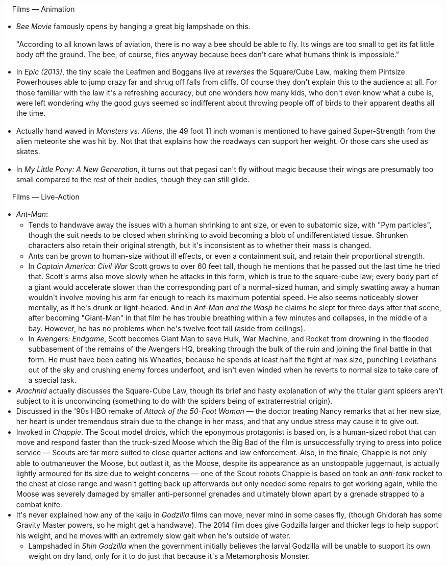     Films — Animation 

-   _Bee Movie_ famously opens by hanging a great big lampshade on this.
    
    "According to all known laws of aviation, there is no way a bee should be able to fly. Its wings are too small to get its fat little body off the ground. The bee, of course, flies anyway because bees don't care what humans think is impossible."
    
-   In _Epic (2013)_, the tiny scale the Leafmen and Boggans live at _reverses_ the Square/Cube Law, making them Pintsize Powerhouses able to jump crazy far and shrug off falls from cliffs. Of course they don't explain this to the audience at all. For those familiar with the law it's a refreshing accuracy, but one wonders how many kids, who don't even know what a cube is, were left wondering why the good guys seemed so indifferent about throwing people off of birds to their apparent deaths all the time.
-   Actually hand waved in _Monsters vs. Aliens_, the 49 foot 11 inch woman is mentioned to have gained Super-Strength from the alien meteorite she was hit by. Not that that explains how the roadways can support her weight. Or those cars she used as skates.
-   In _My Little Pony: A New Generation_, it turns out that pegasi can't fly without magic because their wings are presumably too small compared to the rest of their bodies, though they can still glide.

    Films — Live-Action 

-   _Ant-Man_:
    -   Tends to handwave away the issues with a human shrinking to ant size, or even to subatomic size, with "Pym particles", though the suit needs to be closed when shrinking to avoid becoming a blob of undifferentiated tissue. Shrunken characters also retain their original strength, but it's inconsistent as to whether their mass is changed.
    -   Ants can be grown to human-size without ill effects, or even a containment suit, and retain their proportional strength.
    -   In _Captain America: Civil War_ Scott grows to over 60 feet tall, though he mentions that he passed out the last time he tried that. Scott's arms also move slowly when he attacks in this form, which is true to the square-cube law; every body part of a giant would accelerate slower than the corresponding part of a normal-sized human, and simply swatting away a human wouldn't involve moving his arm far enough to reach its maximum potential speed. He also seems noticeably slower mentally, as if he's drunk or light-headed. And in _Ant-Man and the Wasp_ he claims he slept for three days after that scene, after becoming "Giant-Man" in that film he has trouble breathing within a few minutes and collapses, in the middle of a bay. However, he has no problems when he's twelve feet tall (aside from ceilings).
    -   In _Avengers: Endgame_, Scott becomes Giant Man to save Hulk, War Machine, and Rocket from drowning in the flooded subbasement of the remains of the Avengers HQ, breaking through the bulk of the ruin and joining the final battle in that form. He must have been eating his Wheaties, because he spends at least half the fight at max size, punching Leviathans out of the sky and crushing enemy forces underfoot, and isn't even winded when he reverts to normal size to take care of a special task.
-   _Arachnid_ actually discusses the Square-Cube Law, though its brief and hasty explanation of _why_ the titular giant spiders aren't subject to it is unconvincing (something to do with the spiders being of extraterrestrial origin).
-   Discussed in the '90s HBO remake of _Attack of the 50-Foot Woman_ — the doctor treating Nancy remarks that at her new size, her heart is under tremendous strain due to the change in her mass, and that any undue stress may cause it to give out.
-   Invoked in _Chappie_. The Scout model droids, which the eponymous protagonist is based on, is a human-sized robot that can move and respond faster than the truck-sized Moose which the Big Bad of the film is unsuccessfully trying to press into police service — Scouts are far more suited to close quarter actions and law enforcement. Also, in the finale, Chappie is not only able to outmaneuver the Moose, but outlast it, as the Moose, despite its appearance as an unstoppable juggernaut, is actually lightly armoured for its size due to weight concerns — one of the Scout robots Chappie is based on took an _anti-tank_ rocket to the chest at close range and wasn't getting back up afterwards but only needed some repairs to get working again, while the Moose was severely damaged by smaller anti-personnel grenades and ultimately blown apart by a grenade strapped to a combat knife.
-   It's never explained how any of the kaiju in _Godzilla_ films can move, never mind in some cases fly, (though Ghidorah has some Gravity Master powers, so he might get a handwave). The 2014 film does give Godzilla larger and thicker legs to help support his weight, and he moves with an extremely slow gait when he's outside of water.
    -   Lampshaded in _Shin Godzilla_ when the government initially believes the larval Godzilla will be unable to support its own weight on dry land, only for it to do just that because it's a Metamorphosis Monster.